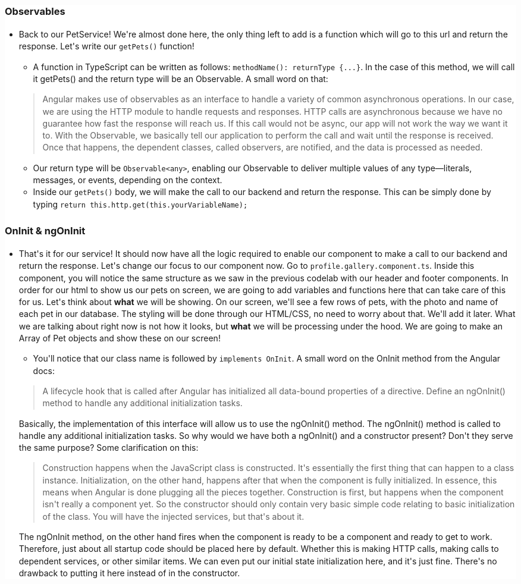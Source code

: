 ### Observables
- Back to our PetService! We're almost done here, the only thing left to add is a function which will go to this url and return the response. Let's write our ``getPets()`` function!

     - A function in TypeScript can be written as follows: ``methodName(): returnType {...}``. In the case of this method, we will call it getPets() and the return type will be an Observable. A small word on that:
    
    > Angular makes use of observables as an interface to handle a variety of common asynchronous operations. In our case, we are using the HTTP module to handle requests and responses. HTTP calls are asynchronous because we have no guarantee how
     fast the response will reach us. If this call would not be async, our app will not work the way we want it to. With the Observable, we basically tell our application to perform the call and wait until the response is received. Once that happens,
     the dependent classes, called observers, are notified, and the data is processed as needed.
     
    - Our return type will be ``Observable<any>``, enabling our Observable to deliver multiple values of any type—literals, messages, or events, depending on the context.
    - Inside our ``getPets()`` body, we will make the call to our backend and return the response. This can be simply done by typing ``return this.http.get(this.yourVariableName);``

### OnInit & ngOnInit   
- That's it for our service! It should now have all the logic required to enable our component to make a call to our backend and return the response. Let's change our focus to our component now. Go to ``profile.gallery.component.ts``. Inside this
  component, you will notice the same structure as we saw in the previous codelab with our header and footer components. In order for our html to show us our pets on screen, we are going to add variables and functions here that can take care of this for us.
  Let's think about **what** we will be showing. On our screen, we'll see a few rows of pets, with the photo and name of each pet in our database. The styling will be done through our HTML/CSS, no need to worry about that. We'll add it later. What we are talking
  about right now is not how it looks, but **what** we will be processing under the hood. We are going to make an Array of Pet objects and show these on our screen!
  
  - You'll notice that our class name is followed by ``implements OnInit``. A small word on the OnInit method from the Angular docs:
  > A lifecycle hook that is called after Angular has initialized all data-bound properties of a directive. Define an ngOnInit() method to handle any additional initialization tasks.  
  
  Basically, the implementation of this interface will allow us to use the ngOnInit() method. The ngOnInit() method is called to handle any additional initialization tasks. So why would we have both a ngOnInit() and a constructor present? Don't they serve the same purpose?
  Some clarification on this:
  
  > Construction happens when the JavaScript class is constructed. It's essentially the first thing that can happen to a class instance. Initialization, on the other hand, happens after that when the component is fully initialized. In essence, this means when Angular is done plugging all the pieces together.
   Construction is first, but happens when the component isn't really a component yet. So the constructor should only contain very basic simple code relating to basic initialization of the class. You will have the injected services, but that's about it.
     
   The ngOnInit method, on the other hand fires when the component is ready to be a component and ready to get to work. Therefore, just about all startup code should be placed here by default. Whether this is making HTTP calls, making calls to dependent services, or other similar items. 
   We can even put our initial state initialization here, and it's just fine. There's no drawback to putting it here instead of in the constructor.  
   